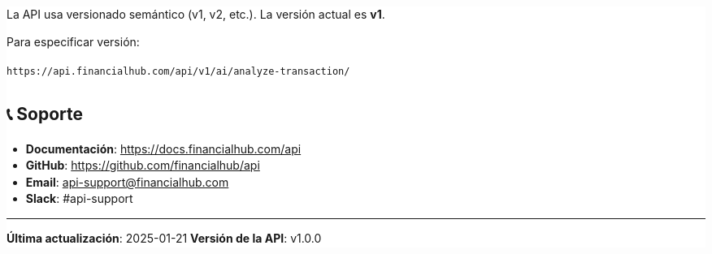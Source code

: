 La API usa versionado semántico (v1, v2, etc.). La versión actual es **v1**.

Para especificar versión:
```
https://api.financialhub.com/api/v1/ai/analyze-transaction/
```

## 📞 Soporte

- **Documentación**: https://docs.financialhub.com/api
- **GitHub**: https://github.com/financialhub/api
- **Email**: api-support@financialhub.com
- **Slack**: #api-support

---

**Última actualización**: 2025-01-21
**Versión de la API**: v1.0.0 
